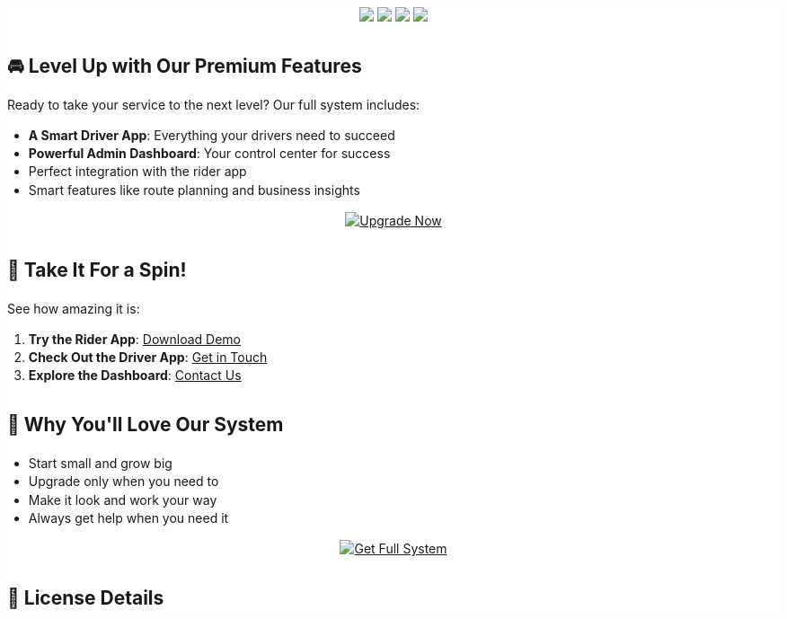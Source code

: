 <p align="center">
  <img src="https://user-images.githubusercontent.com/7928001/188022294-cb20bb25-989f-4a6d-9b77-de3eb7e13bdb.png" width="90%" />
  <img src="https://user-images.githubusercontent.com/7928001/188022570-af0d7d47-5761-4c62-a6ed-71326dc28d8e.png" width="90%" />
  <img src="https://user-images.githubusercontent.com/7928001/188022589-5cd57e42-2550-4149-a4de-029d759ac876.png" width="90%" />
  <img src="https://user-images.githubusercontent.com/7928001/188022596-b1930f19-394c-4508-9056-52b50c8b9125.png" width="90%" />
</p>

## 🚘 Level Up with Our Premium Features

Ready to take your service to the next level? Our full system includes:

- **A Smart Driver App**: Everything your drivers need to succeed
- **Powerful Admin Dashboard**: Your control center for success
- Perfect integration with the rider app
- Smart features like route planning and business insights

<p align="center">
  <a href="[https://ko-fi.com/s/17bc66ab77](https://ko-fi.com/s/7766e6affd)" target="_blank">
    <img src="https://img.shields.io/badge/Upgrade%20Now-2196F3?style=for-the-badge&logo=rocket&logoColor=white" alt="Upgrade Now" width="200" />
  </a>
</p>

## 🧪 Take It For a Spin!

See how amazing it is:

1. **Try the Rider App**: [Download Demo](https://drive.google.com/drive/folders/1HQkCURnn-Gs8Q1RHNbFZnZcdUzNLgkU2?usp=sharing)
2. **Check Out the Driver App**: [Get in Touch](https://drive.google.com/drive/folders/1HQkCURnn-Gs8Q1RHNbFZnZcdUzNLgkU2?usp=sharing)
3. **Explore the Dashboard**: [Contact Us](https://drive.google.com/drive/folders/1HQkCURnn-Gs8Q1RHNbFZnZcdUzNLgkU2?usp=sharing)

## 💼 Why You'll Love Our System

- Start small and grow big
- Upgrade only when you need to
- Make it look and work your way
- Always get help when you need it

<p align="center">
  <a href="https://wa.me/2347089930308" target="_blank">
    <img src="https://img.shields.io/badge/Get%20Full%20System-FF6F00?style=for-the-badge&logo=price-tag&logoColor=white" alt="Get Full System" width="250" />
  </a>
</p>

## 📄 License Details
